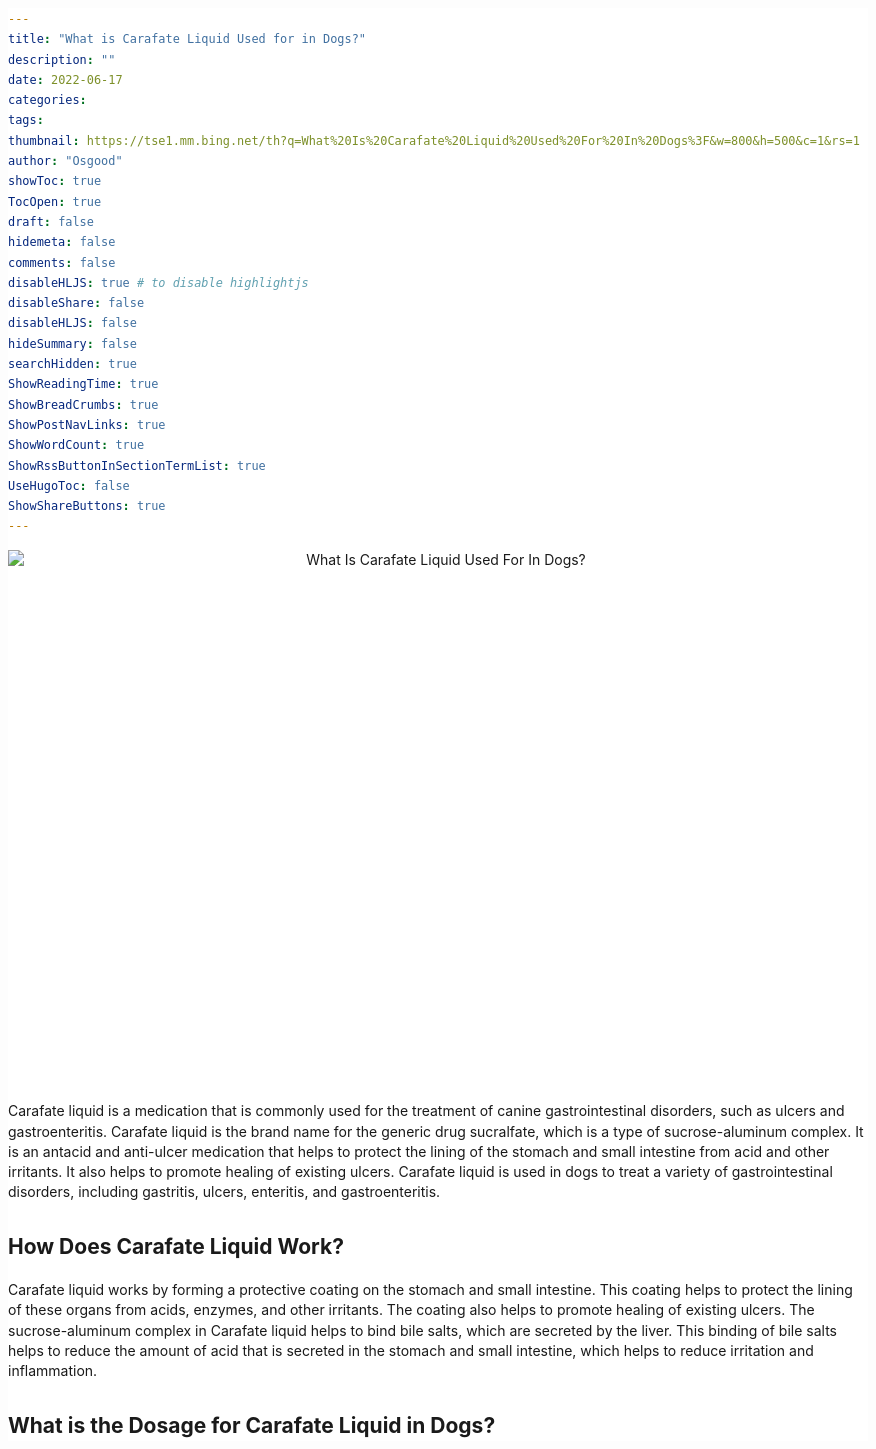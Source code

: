 ```yaml
---
title: "What is Carafate Liquid Used for in Dogs?"
description: ""
date: 2022-06-17
categories: 
tags: 
thumbnail: https://tse1.mm.bing.net/th?q=What%20Is%20Carafate%20Liquid%20Used%20For%20In%20Dogs%3F&w=800&h=500&c=1&rs=1
author: "Osgood"
showToc: true
TocOpen: true
draft: false
hidemeta: false
comments: false
disableHLJS: true # to disable highlightjs
disableShare: false
disableHLJS: false
hideSummary: false
searchHidden: true
ShowReadingTime: true
ShowBreadCrumbs: true
ShowPostNavLinks: true
ShowWordCount: true
ShowRssButtonInSectionTermList: true
UseHugoToc: false
ShowShareButtons: true
---
```


<center>
	<img src="https://tse1.mm.bing.net/th?q=What%20Is%20Carafate%20Liquid%20Used%20For%20In%20Dogs%3F&w=800&h=500&c=1&rs=1" alt="What Is Carafate Liquid Used For In Dogs?" width="800" height="500" style="display: block; width: 100%; height: auto">
</center>

<p>Carafate liquid is a medication that is commonly used for the treatment of canine gastrointestinal disorders, such as ulcers and gastroenteritis. Carafate liquid is the brand name for the generic drug sucralfate, which is a type of sucrose-aluminum complex. It is an antacid and anti-ulcer medication that helps to protect the lining of the stomach and small intestine from acid and other irritants. It also helps to promote healing of existing ulcers. Carafate liquid is used in dogs to treat a variety of gastrointestinal disorders, including gastritis, ulcers, enteritis, and gastroenteritis.</p>

<h2>How Does Carafate Liquid Work?</h2>

<p>Carafate liquid works by forming a protective coating on the stomach and small intestine. This coating helps to protect the lining of these organs from acids, enzymes, and other irritants. The coating also helps to promote healing of existing ulcers. The sucrose-aluminum complex in Carafate liquid helps to bind bile salts, which are secreted by the liver. This binding of bile salts helps to reduce the amount of acid that is secreted in the stomach and small intestine, which helps to reduce irritation and inflammation.</p>

<h2>What is the Dosage for Carafate Liquid in Dogs?</h2>

